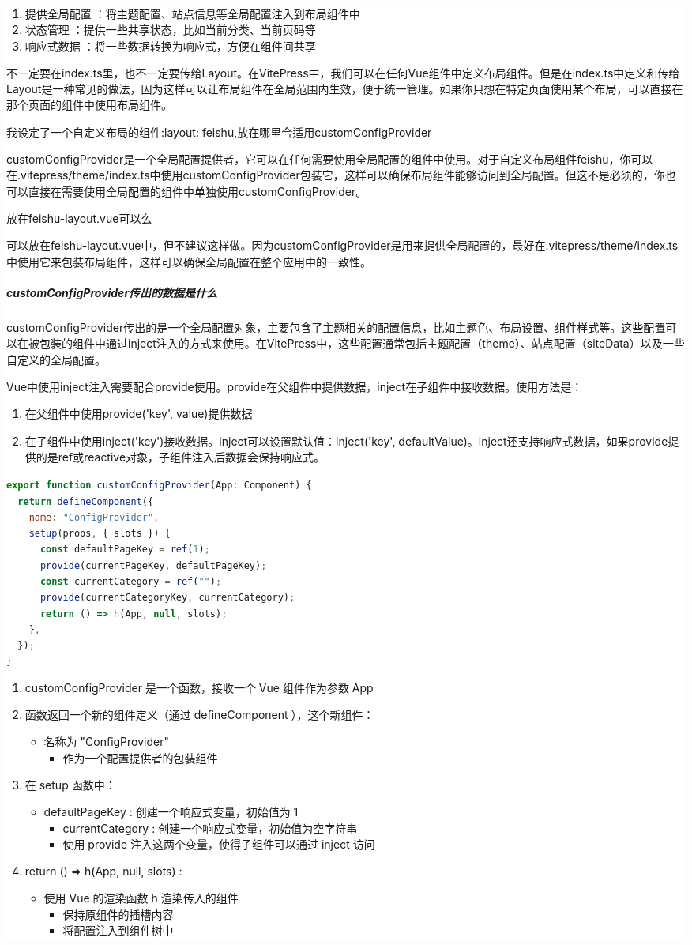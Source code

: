 1. 提供全局配置 ：将主题配置、站点信息等全局配置注入到布局组件中
2. 状态管理 ：提供一些共享状态，比如当前分类、当前页码等
3. 响应式数据 ：将一些数据转换为响应式，方便在组件间共享

不一定要在index.ts里，也不一定要传给Layout。在VitePress中，我们可以在任何Vue组件中定义布局组件。但是在index.ts中定义和传给Layout是一种常见的做法，因为这样可以让布局组件在全局范围内生效，便于统一管理。如果你只想在特定页面使用某个布局，可以直接在那个页面的组件中使用布局组件。

我设定了一个自定义布局的组件:layout: feishu,放在哪里合适用customConfigProvider

customConfigProvider是一个全局配置提供者，它可以在任何需要使用全局配置的组件中使用。对于自定义布局组件feishu，你可以在.vitepress/theme/index.ts中使用customConfigProvider包装它，这样可以确保布局组件能够访问到全局配置。但这不是必须的，你也可以直接在需要使用全局配置的组件中单独使用customConfigProvider。

放在feishu-layout.vue可以么

可以放在feishu-layout.vue中，但不建议这样做。因为customConfigProvider是用来提供全局配置的，最好在.vitepress/theme/index.ts中使用它来包装布局组件，这样可以确保全局配置在整个应用中的一致性。

##### customConfigProvider传出的数据是什么

customConfigProvider传出的是一个全局配置对象，主要包含了主题相关的配置信息，比如主题色、布局设置、组件样式等。这些配置可以在被包装的组件中通过inject注入的方式来使用。在VitePress中，这些配置通常包括主题配置（theme）、站点配置（siteData）以及一些自定义的全局配置。

Vue中使用inject注入需要配合provide使用。provide在父组件中提供数据，inject在子组件中接收数据。使用方法是：

1. 在父组件中使用provide('key', value)提供数据

2. 在子组件中使用inject('key')接收数据。inject可以设置默认值：inject('key', defaultValue)。inject还支持响应式数据，如果provide提供的是ref或reactive对象，子组件注入后数据会保持响应式。

```javascript
export function customConfigProvider(App: Component) {
  return defineComponent({
    name: "ConfigProvider",
    setup(props, { slots }) {
      const defaultPageKey = ref(1);
      provide(currentPageKey, defaultPageKey);
      const currentCategory = ref("");
      provide(currentCategoryKey, currentCategory);
      return () => h(App, null, slots);
    },
  });
}
```

1. customConfigProvider 是一个函数，接收一个 Vue 组件作为参数 App

1. 函数返回一个新的组件定义（通过 defineComponent ），这个新组件：
   - 名称为 "ConfigProvider"
     - 作为一个配置提供者的包装组件
1. 在 setup 函数中：
   - defaultPageKey : 创建一个响应式变量，初始值为 1
     - currentCategory : 创建一个响应式变量，初始值为空字符串
     - 使用 provide 注入这两个变量，使得子组件可以通过 inject 访问
1. return () => h(App, null, slots) :
   - 使用 Vue 的渲染函数 h 渲染传入的组件
     - 保持原组件的插槽内容
     - 将配置注入到组件树中
